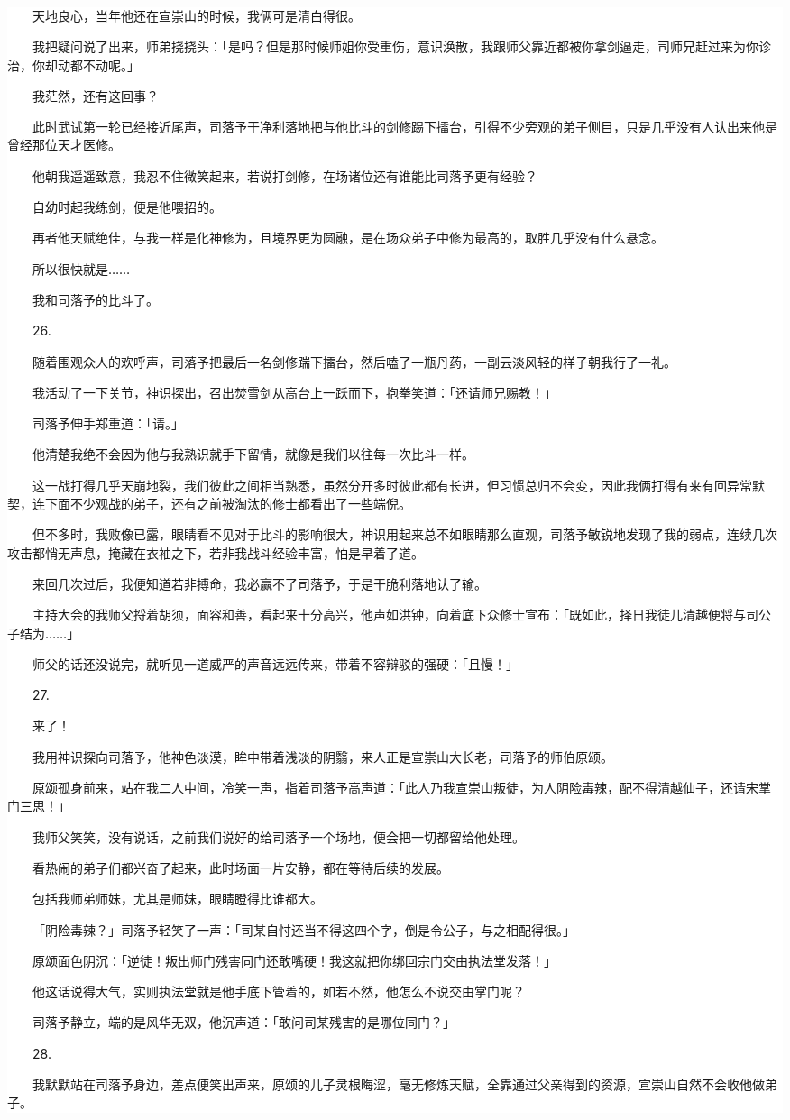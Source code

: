 &emsp;&emsp;天地良心，当年他还在宣崇山的时候，我俩可是清白得很。  
  
&emsp;&emsp;我把疑问说了出来，师弟挠挠头：「是吗？但是那时候师姐你受重伤，意识涣散，我跟师父靠近都被你拿剑逼走，司师兄赶过来为你诊治，你却动都不动呢。」  
  
&emsp;&emsp;我茫然，还有这回事？  
  
&emsp;&emsp;此时武试第一轮已经接近尾声，司落予干净利落地把与他比斗的剑修踢下擂台，引得不少旁观的弟子侧目，只是几乎没有人认出来他是曾经那位天才医修。  
  
&emsp;&emsp;他朝我遥遥致意，我忍不住微笑起来，若说打剑修，在场诸位还有谁能比司落予更有经验？  
  
&emsp;&emsp;自幼时起我练剑，便是他喂招的。  
  
&emsp;&emsp;再者他天赋绝佳，与我一样是化神修为，且境界更为圆融，是在场众弟子中修为最高的，取胜几乎没有什么悬念。  
  
&emsp;&emsp;所以很快就是……  
  
&emsp;&emsp;我和司落予的比斗了。  
  
&emsp;&emsp;26.  
  
&emsp;&emsp;随着围观众人的欢呼声，司落予把最后一名剑修踹下擂台，然后嗑了一瓶丹药，一副云淡风轻的样子朝我行了一礼。  
  
&emsp;&emsp;我活动了一下关节，神识探出，召出焚雪剑从高台上一跃而下，抱拳笑道：「还请师兄赐教！」  
  
&emsp;&emsp;司落予伸手郑重道：「请。」  
  
&emsp;&emsp;他清楚我绝不会因为他与我熟识就手下留情，就像是我们以往每一次比斗一样。  
  
&emsp;&emsp;这一战打得几乎天崩地裂，我们彼此之间相当熟悉，虽然分开多时彼此都有长进，但习惯总归不会变，因此我俩打得有来有回异常默契，连下面不少观战的弟子，还有之前被淘汰的修士都看出了一些端倪。  
  
&emsp;&emsp;但不多时，我败像已露，眼睛看不见对于比斗的影响很大，神识用起来总不如眼睛那么直观，司落予敏锐地发现了我的弱点，连续几次攻击都悄无声息，掩藏在衣袖之下，若非我战斗经验丰富，怕是早着了道。  
  
&emsp;&emsp;来回几次过后，我便知道若非搏命，我必赢不了司落予，于是干脆利落地认了输。  
  
&emsp;&emsp;主持大会的我师父捋着胡须，面容和善，看起来十分高兴，他声如洪钟，向着底下众修士宣布：「既如此，择日我徒儿清越便将与司公子结为……」  
  
&emsp;&emsp;师父的话还没说完，就听见一道威严的声音远远传来，带着不容辩驳的强硬：「且慢！」  
  
&emsp;&emsp;27.  
  
&emsp;&emsp;来了！  
  
&emsp;&emsp;我用神识探向司落予，他神色淡漠，眸中带着浅淡的阴翳，来人正是宣崇山大长老，司落予的师伯原颂。  
  
&emsp;&emsp;原颂孤身前来，站在我二人中间，冷笑一声，指着司落予高声道：「此人乃我宣崇山叛徒，为人阴险毒辣，配不得清越仙子，还请宋掌门三思！」  
  
&emsp;&emsp;我师父笑笑，没有说话，之前我们说好的给司落予一个场地，便会把一切都留给他处理。  
  
&emsp;&emsp;看热闹的弟子们都兴奋了起来，此时场面一片安静，都在等待后续的发展。  
  
&emsp;&emsp;包括我师弟师妹，尤其是师妹，眼睛瞪得比谁都大。  
  
&emsp;&emsp;「阴险毒辣？」司落予轻笑了一声：「司某自忖还当不得这四个字，倒是令公子，与之相配得很。」  
  
&emsp;&emsp;原颂面色阴沉：「逆徒！叛出师门残害同门还敢嘴硬！我这就把你绑回宗门交由执法堂发落！」  
  
&emsp;&emsp;他这话说得大气，实则执法堂就是他手底下管着的，如若不然，他怎么不说交由掌门呢？  
  
&emsp;&emsp;司落予静立，端的是风华无双，他沉声道：「敢问司某残害的是哪位同门？」  
  
&emsp;&emsp;28.  
  
&emsp;&emsp;我默默站在司落予身边，差点便笑出声来，原颂的儿子灵根晦涩，毫无修炼天赋，全靠通过父亲得到的资源，宣崇山自然不会收他做弟子。  
  
